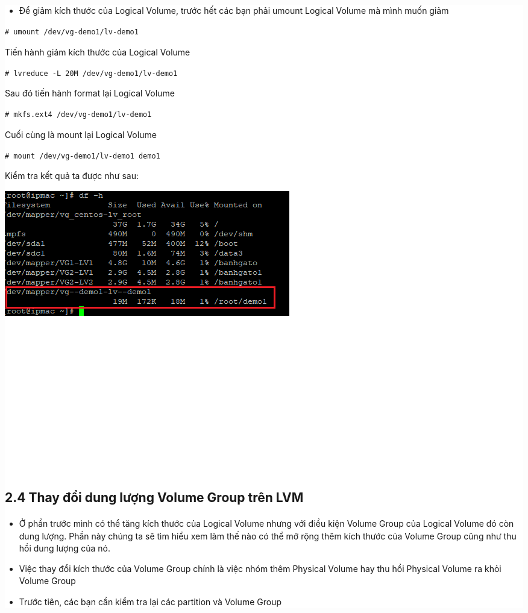 
- Để giảm kích thước của Logical Volume, trước hết các bạn phải umount Logical Volume mà mình muốn giảm

`# umount /dev/vg-demo1/lv-demo1`

Tiến hành giảm kích thước của Logical Volume

`# lvreduce -L 20M /dev/vg-demo1/lv-demo1`

Sau đó tiến hành format lại Logical Volume

`# mkfs.ext4 /dev/vg-demo1/lv-demo1`

Cuối cùng là mount lại Logical Volume

`# mount /dev/vg-demo1/lv-demo1 demo1`

Kiểm tra kết quả ta được như sau:

[![](https://github.com/iamjohnny95/repolis_internship/raw/master/img/LVM/17.png)](https://github.com/iamjohnny95/repolis_internship/blob/master/img/LVM/17.png)


## **2.4 Thay đổi dung lượng Volume Group trên LVM**

- Ở phần trước mình có thể tăng kích thước của Logical Volume nhưng với điều kiện Volume Group của Logical Volume đó còn dung lượng. Phần này chúng ta sẽ tìm hiểu xem làm thế nào có thể mở rộng thêm kích thước của Volume Group cũng như thu hồi dung lượng của nó.

- Việc thay đổi kích thước của Volume Group chính là việc nhóm thêm Physical Volume hay thu hồi Physical Volume ra khỏi Volume Group

- Trước tiên, các bạn cần kiểm tra lại các partition và Volume Group
